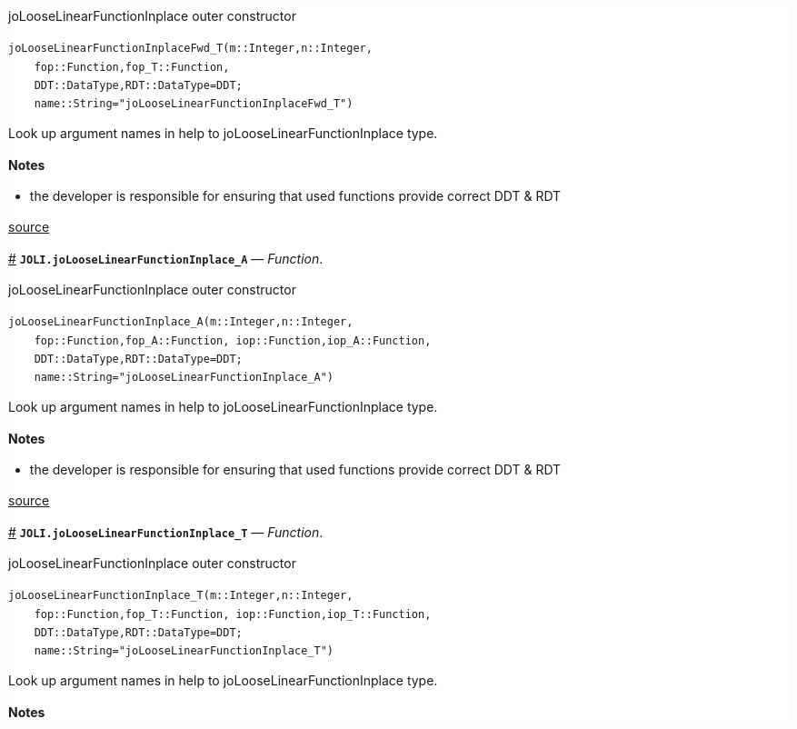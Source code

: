 

joLooseLinearFunctionInplace outer constructor

```
joLooseLinearFunctionInplaceFwd_T(m::Integer,n::Integer,
    fop::Function,fop_T::Function,
    DDT::DataType,RDT::DataType=DDT;
    name::String="joLooseLinearFunctionInplaceFwd_T")
```

Look up argument names in help to joLooseLinearFunctionInplace type.

**Notes**

  * the developer is responsible for ensuring that used functions provide correct DDT & RDT


<a target='_blank' href='https://github.com/slimgroup/JOLI.jl/blob/3b6a3c65346b447fc87f196801149ca87b25bf13/src/joLooseLinearFunctionInplace/constructors.jl#L98-L111' class='documenter-source'>source</a><br>

<a id='JOLI.joLooseLinearFunctionInplace_A' href='#JOLI.joLooseLinearFunctionInplace_A'>#</a>
**`JOLI.joLooseLinearFunctionInplace_A`** &mdash; *Function*.



joLooseLinearFunctionInplace outer constructor

```
joLooseLinearFunctionInplace_A(m::Integer,n::Integer,
    fop::Function,fop_A::Function, iop::Function,iop_A::Function,
    DDT::DataType,RDT::DataType=DDT;
    name::String="joLooseLinearFunctionInplace_A")
```

Look up argument names in help to joLooseLinearFunctionInplace type.

**Notes**

  * the developer is responsible for ensuring that used functions provide correct DDT & RDT


<a target='_blank' href='https://github.com/slimgroup/JOLI.jl/blob/3b6a3c65346b447fc87f196801149ca87b25bf13/src/joLooseLinearFunctionInplace/constructors.jl#L54-L67' class='documenter-source'>source</a><br>

<a id='JOLI.joLooseLinearFunctionInplace_T' href='#JOLI.joLooseLinearFunctionInplace_T'>#</a>
**`JOLI.joLooseLinearFunctionInplace_T`** &mdash; *Function*.



joLooseLinearFunctionInplace outer constructor

```
joLooseLinearFunctionInplace_T(m::Integer,n::Integer,
    fop::Function,fop_T::Function, iop::Function,iop_T::Function,
    DDT::DataType,RDT::DataType=DDT;
    name::String="joLooseLinearFunctionInplace_T")
```

Look up argument names in help to joLooseLinearFunctionInplace type.

**Notes**
